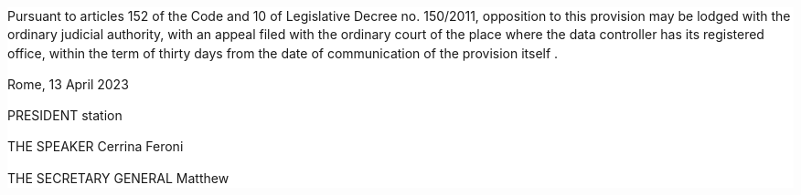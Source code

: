Pursuant to articles 152 of the Code and 10 of Legislative Decree no. 150/2011, opposition to this provision may be lodged with the ordinary judicial authority, with an appeal filed with the ordinary court of the place where the data controller has its registered office, within the term of thirty days from the date of communication of the provision itself .

Rome, 13 April 2023

PRESIDENT
station

THE SPEAKER
Cerrina Feroni

THE SECRETARY GENERAL
Matthew
